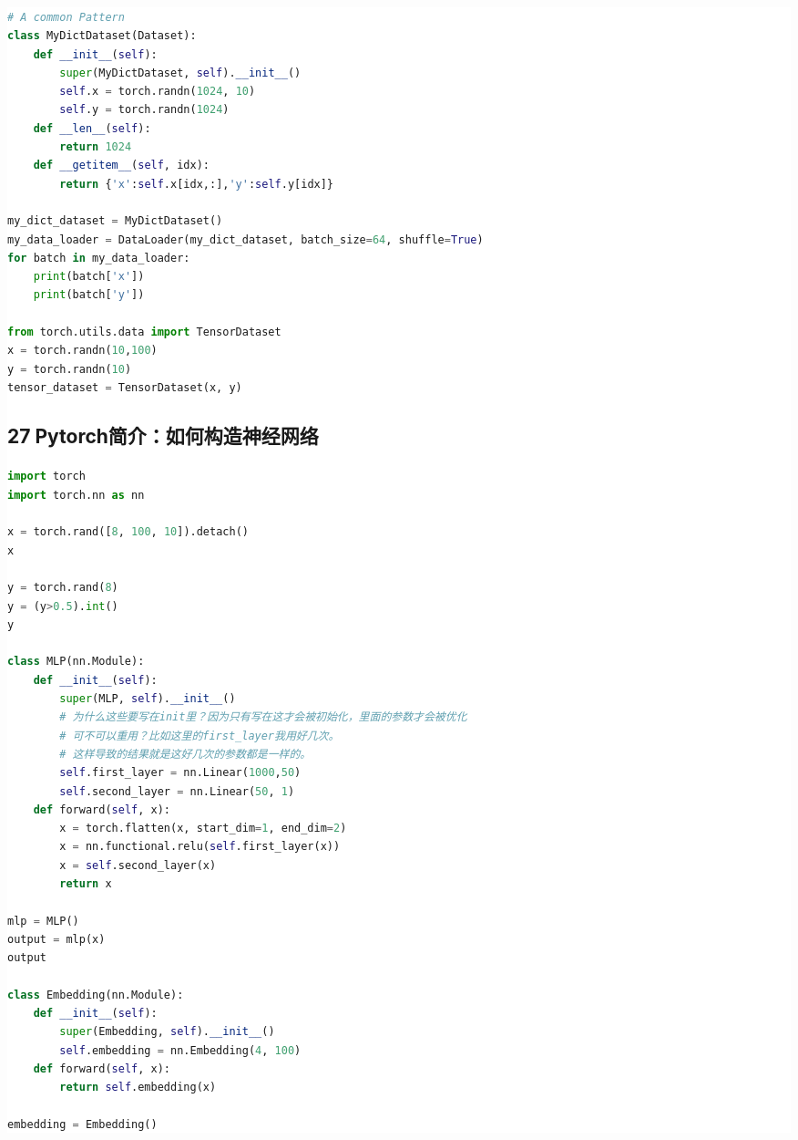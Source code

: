 ```python
# A common Pattern
class MyDictDataset(Dataset):
    def __init__(self):
        super(MyDictDataset, self).__init__()
        self.x = torch.randn(1024, 10)
        self.y = torch.randn(1024)
    def __len__(self):
        return 1024
    def __getitem__(self, idx):
        return {'x':self.x[idx,:],'y':self.y[idx]}
    
my_dict_dataset = MyDictDataset()
my_data_loader = DataLoader(my_dict_dataset, batch_size=64, shuffle=True)
for batch in my_data_loader:
    print(batch['x'])
    print(batch['y'])
    
from torch.utils.data import TensorDataset
x = torch.randn(10,100)
y = torch.randn(10)
tensor_dataset = TensorDataset(x, y)
```



## 27 Pytorch简介：如何构造神经网络

```python
import torch 
import torch.nn as nn

x = torch.rand([8, 100, 10]).detach()
x 

y = torch.rand(8)
y = (y>0.5).int()
y

class MLP(nn.Module):
    def __init__(self):
        super(MLP, self).__init__()
        # 为什么这些要写在init里？因为只有写在这才会被初始化，里面的参数才会被优化
        # 可不可以重用？比如这里的first_layer我用好几次。
        # 这样导致的结果就是这好几次的参数都是一样的。
        self.first_layer = nn.Linear(1000,50)
        self.second_layer = nn.Linear(50, 1)
    def forward(self, x):
        x = torch.flatten(x, start_dim=1, end_dim=2)
        x = nn.functional.relu(self.first_layer(x))
        x = self.second_layer(x)
        return x
    
mlp = MLP()
output = mlp(x)
output

class Embedding(nn.Module):
    def __init__(self):
        super(Embedding, self).__init__()
        self.embedding = nn.Embedding(4, 100)
    def forward(self, x):
        return self.embedding(x)
    
embedding = Embedding()
```